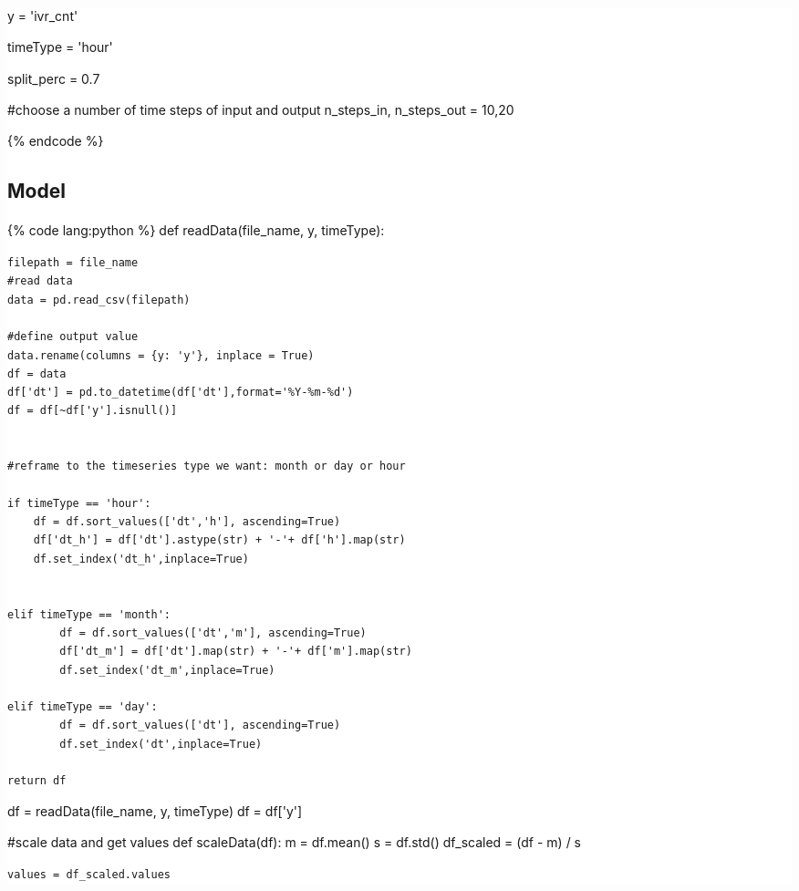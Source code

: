 
y = 'ivr_cnt'

timeType = 'hour'

split_perc = 0.7

#choose a number of time steps of input and output
n_steps_in, n_steps_out = 10,20


{% endcode %}


## Model

{% code lang:python %}
def readData(file_name, y, timeType):
    
    filepath = file_name
    #read data
    data = pd.read_csv(filepath)
    
    #define output value
    data.rename(columns = {y: 'y'}, inplace = True)
    df = data
    df['dt'] = pd.to_datetime(df['dt'],format='%Y-%m-%d')
    df = df[~df['y'].isnull()]

    
    #reframe to the timeseries type we want: month or day or hour
    
    if timeType == 'hour':
        df = df.sort_values(['dt','h'], ascending=True)
        df['dt_h'] = df['dt'].astype(str) + '-'+ df['h'].map(str)
        df.set_index('dt_h',inplace=True)

        
    elif timeType == 'month':
            df = df.sort_values(['dt','m'], ascending=True)
            df['dt_m'] = df['dt'].map(str) + '-'+ df['m'].map(str)
            df.set_index('dt_m',inplace=True)
        
    elif timeType == 'day':
            df = df.sort_values(['dt'], ascending=True)
            df.set_index('dt',inplace=True)
    
    return df 

df = readData(file_name, y, timeType)
df = df['y']

#scale data and get values
def scaleData(df):
    m = df.mean()
    s = df.std()
    df_scaled = (df - m) / s
    
    values = df_scaled.values
    